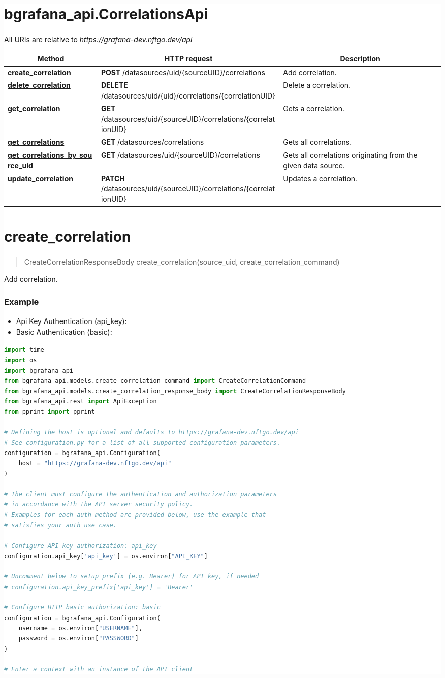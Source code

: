 # bgrafana_api.CorrelationsApi

All URIs are relative to *https://grafana-dev.nftgo.dev/api*

Method | HTTP request | Description
------------- | ------------- | -------------
[**create_correlation**](CorrelationsApi.md#create_correlation) | **POST** /datasources/uid/{sourceUID}/correlations | Add correlation.
[**delete_correlation**](CorrelationsApi.md#delete_correlation) | **DELETE** /datasources/uid/{uid}/correlations/{correlationUID} | Delete a correlation.
[**get_correlation**](CorrelationsApi.md#get_correlation) | **GET** /datasources/uid/{sourceUID}/correlations/{correlationUID} | Gets a correlation.
[**get_correlations**](CorrelationsApi.md#get_correlations) | **GET** /datasources/correlations | Gets all correlations.
[**get_correlations_by_source_uid**](CorrelationsApi.md#get_correlations_by_source_uid) | **GET** /datasources/uid/{sourceUID}/correlations | Gets all correlations originating from the given data source.
[**update_correlation**](CorrelationsApi.md#update_correlation) | **PATCH** /datasources/uid/{sourceUID}/correlations/{correlationUID} | Updates a correlation.


# **create_correlation**
> CreateCorrelationResponseBody create_correlation(source_uid, create_correlation_command)

Add correlation.

### Example

* Api Key Authentication (api_key):
* Basic Authentication (basic):
```python
import time
import os
import bgrafana_api
from bgrafana_api.models.create_correlation_command import CreateCorrelationCommand
from bgrafana_api.models.create_correlation_response_body import CreateCorrelationResponseBody
from bgrafana_api.rest import ApiException
from pprint import pprint

# Defining the host is optional and defaults to https://grafana-dev.nftgo.dev/api
# See configuration.py for a list of all supported configuration parameters.
configuration = bgrafana_api.Configuration(
    host = "https://grafana-dev.nftgo.dev/api"
)

# The client must configure the authentication and authorization parameters
# in accordance with the API server security policy.
# Examples for each auth method are provided below, use the example that
# satisfies your auth use case.

# Configure API key authorization: api_key
configuration.api_key['api_key'] = os.environ["API_KEY"]

# Uncomment below to setup prefix (e.g. Bearer) for API key, if needed
# configuration.api_key_prefix['api_key'] = 'Bearer'

# Configure HTTP basic authorization: basic
configuration = bgrafana_api.Configuration(
    username = os.environ["USERNAME"],
    password = os.environ["PASSWORD"]
)

# Enter a context with an instance of the API client
```